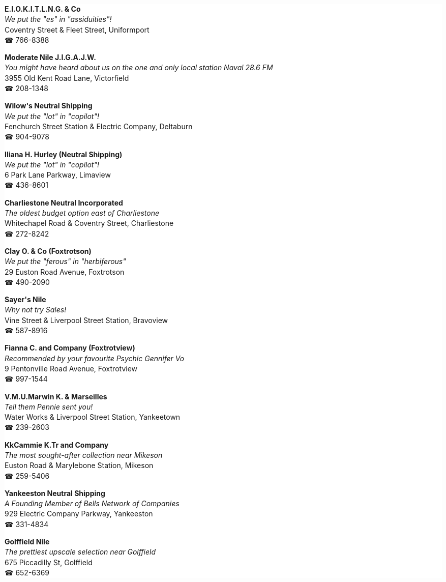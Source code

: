 **E.I.O.K.I.T.L.N.G. & Co**  
_We put the "es" in "assiduities"!_  
Coventry Street & Fleet Street, Uniformport  
☎ 766-8388

**Moderate Nile J.I.G.A.J.W.**  
_You might have heard about us on the one and only local station Naval 28.6 FM_  
3955 Old Kent Road Lane, Victorfield  
☎ 208-1348

**Wilow's Neutral Shipping**  
_We put the "lot" in "copilot"!_  
Fenchurch Street Station & Electric Company, Deltaburn  
☎ 904-9078

**Iliana H. Hurley (Neutral Shipping)**  
_We put the "lot" in "copilot"!_  
6 Park Lane Parkway, Limaview  
☎ 436-8601

**Charliestone Neutral Incorporated**  
_The oldest budget option east of Charliestone_  
Whitechapel Road & Coventry Street, Charliestone  
☎ 272-8242

**Clay O. & Co (Foxtrotson)**  
_We put the "ferous" in "herbiferous"_  
29 Euston Road Avenue, Foxtrotson  
☎ 490-2090

**Sayer's Nile**  
_Why not try Sales!_  
Vine Street & Liverpool Street Station, Bravoview  
☎ 587-8916

**Fianna C. and Company (Foxtrotview)**  
_Recommended by your favourite Psychic Gennifer Vo_  
9 Pentonville Road Avenue, Foxtrotview  
☎ 997-1544

**V.M.U.Marwin K. & Marseilles**  
_Tell them Pennie sent you!_  
Water Works & Liverpool Street Station, Yankeetown  
☎ 239-2603

**KkCammie K.Tr and Company**  
_The most sought-after collection near Mikeson_  
Euston Road & Marylebone Station, Mikeson  
☎ 259-5406

**Yankeeston Neutral Shipping**  
_A Founding Member of Bells Network of Companies_  
929 Electric Company Parkway, Yankeeston  
☎ 331-4834

**Golffield Nile**  
_The prettiest upscale selection near Golffield_  
675 Piccadilly St, Golffield  
☎ 652-6369

